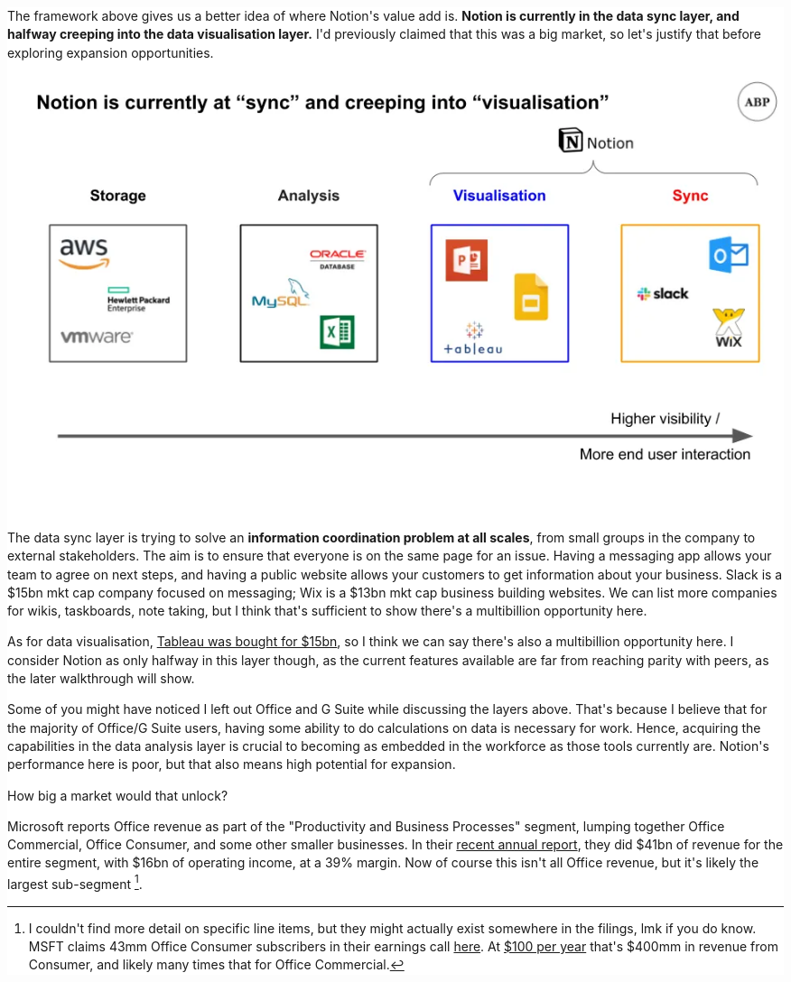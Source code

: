 The framework above gives us a better idea of where Notion's value add is. **Notion is currently in the data sync layer, and halfway creeping into the data visualisation layer.** I'd previously claimed that this was a big market, so let's justify that before exploring expansion opportunities.

![post](./n_5.webp)

The data sync layer is trying to solve an **information coordination problem at all scales**, from small groups in the company to external stakeholders. The aim is to ensure that everyone is on the same page for an issue. Having a messaging app allows your team to agree on next steps, and having a public website allows your customers to get information about your business. Slack is a $15bn mkt cap company focused on messaging; Wix is a $13bn mkt cap business building websites. We can list more companies for wikis, taskboards, note taking, but I think that's sufficient to show there's a multibillion opportunity here.

As for data visualisation, [Tableau was bought for $15bn](https://techcrunch.com/2019/06/10/salesforce-is-buying-data-visualization-company-tableau-for-15-7b-in-all-stock-deal/ 'Tableau'), so I think we can say there's also a multibillion opportunity here. I consider Notion as only halfway in this layer though, as the current features available are far from reaching parity with peers, as the later walkthrough will show.

Some of you might have noticed I left out Office and G Suite while discussing the layers above. That's because I believe that for the majority of Office/G Suite users, having some ability to do calculations on data is necessary for work. Hence, acquiring the capabilities in the data analysis layer is crucial to becoming as embedded in the workforce as those tools currently are. Notion's performance here is poor, but that also means high potential for expansion.

How big a market would that unlock?

Microsoft reports Office revenue as part of the "Productivity and Business Processes" segment, lumping together Office Commercial, Office Consumer, and some other smaller businesses. In their [recent annual report](https://www.microsoft.com/investor/reports/ar19/index.html 'ar'), they did $41bn of revenue for the entire segment, with $16bn of operating income, at a 39% margin. Now of course this isn't all Office revenue, but it's likely the largest sub-segment [^8].


[^1]: I'll admit that half the reason I'm making this reference is so I can insert a Marion Cotillard poster, but you'll see later that the analogy actually makes sense. Well, at least to me.
[^2]: I have [Notion founded in 2013, ](https://www.crunchbase.com/organization/notion-so 'Notion') [Coda in 2014](https://www.crunchbase.com/organization/coda-add7 'Coda'), and [Roam in 2017](https://pitchbook.com/profiles/company/343764-28#funding 'Roam'), but have also heard early beta versions launched before those dates.
[^3]: I'm more comfortable analysing internet businesses vs software, but let's see where this takes us. As always, feel free to comment, especially if you disagree. Also note that due to time constraints, I've not done a full review of Roam or Coda before writing this.
[^4]: The top comment says not likely, fwiw.
[^5]: Yes, they stole the idea from Xerox; I'll give credit to them here for the execution of the idea. Apple executed the idea well; Xerox executed the idea. Yeah I'll see myself out.
[^6]: I oddly remember being so proud of this [zip drive](https://en.wikipedia.org/wiki/Zip_drive 'zip') that my dad gave me because it was newer, fancier, and had _more storage!!!_ than other people. Or when people would compare thumb drive sizes.
[^7]: As with all the other layers, this is a simplified version of reality. Many companies span multiple layers with multiple product offerings.
[^8]: I couldn't find more detail on specific line items, but they might actually exist somewhere in the filings, lmk if you do know. MSFT claims 43mm Office Consumer subscribers in their earnings call [here](https://view.officeapps.live.com/op/view.aspx?src=https://c.s-microsoft.com/en-us/CMSFiles/TranscriptFY20Q4.docx?version=0d57e08d-7bdf-419e-da08-e83b4800706a 'MSF'). At [$100 per year](https://www.microsoft.com/en-us/microsoft-365/buy/compare-all-microsoft-365-products?tab=1 'pricing') that's $400mm in revenue from Consumer, and likely many times that for Office Commercial.
[^9]: Notion's [pricing page](https://www.notion.so/pricing 'pricing') doesn't show their Enterprise pricing, but I'd assume it's somewhere in the range of $20 per user per month, given that's close to what [G suite is charging](https://support.google.com/a/answer/1247360?hl=en 'GOOG'). Like with most software businesses, once they overcome the large initial hurdle of selling into the enterprise, the revenue should be sticky after that, since it's a pain to switch away. This implies Notion can take pricing up every couple of years for any particular customer. I think modeling any growth rate assumptions right now is difficult, unless you're willing to accept a wide range in the final valuation that could be magnitudes of difference from low vs high end of the range.
[^10]: Sidenote, in a majority of cases don't ever "hide" rows or columns in your spreadsheet. Group and ungroup them instead. Hiding makes it difficult to realise that there's additional data, and that reduces ease of use for the next person. Investment banking analysts I'm talking to you.
[^11]: It's a bit more similar to SQL in this regard.
[^12]: To be clear, I don't think this is likely. I didn't cover this in depth, but given the large amount of specialised software out there, I think building a general purpose tool that can create all of them ends up meaning you make a programming language. Which is not the point.